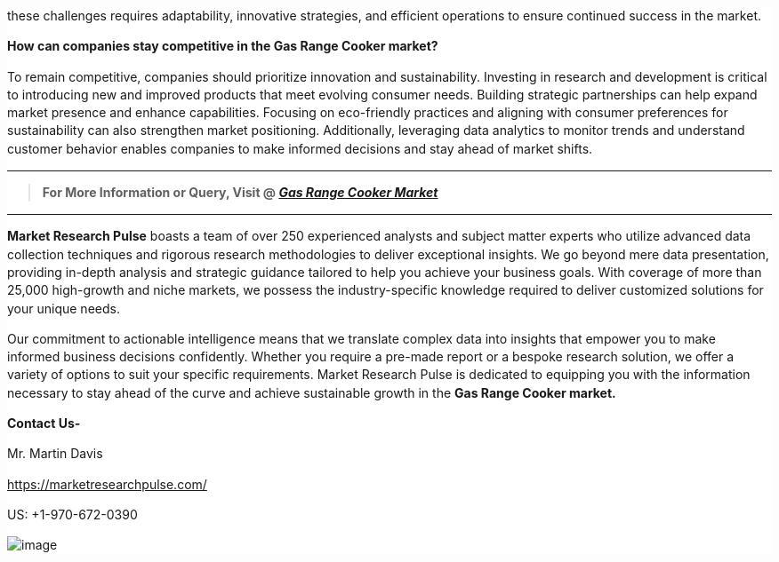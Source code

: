 these challenges requires adaptability, innovative strategies, and efficient operations to ensure continued success in the market.</p><p><strong>How can companies stay competitive in the Gas Range Cooker market?</strong></p><p>To remain competitive, companies should prioritize innovation and sustainability. Investing in research and development is critical to introducing new and improved products that meet evolving consumer needs. Building strategic partnerships can help expand market presence and enhance capabilities. Focusing on eco-friendly practices and aligning with consumer preferences for sustainability can also strengthen market positioning. Additionally, leveraging data analytics to monitor trends and understand customer behavior enables companies to make informed decisions and stay ahead of market shifts.</p><hr /><blockquote><p><strong>For More Information or Query, Visit @&nbsp;<em><a href="https://marketresearchpulse.com/report/136247/gas-range-cooker-market?utm_source=Linkedin&utm_medium=052">Gas Range Cooker Market</a></em></strong></p></blockquote><hr /><p><strong>Market Research Pulse</strong> boasts a team of over 250 experienced analysts and subject matter experts who utilize advanced data collection techniques and rigorous research methodologies to deliver exceptional insights. We go beyond mere data presentation, providing in-depth analysis and strategic guidance tailored to help you achieve your business goals. With coverage of more than 25,000 high-growth and niche markets, we possess the industry-specific knowledge required to deliver customized solutions for your unique needs.</p><p>Our commitment to actionable intelligence means that we translate complex data into insights that empower you to make informed business decisions confidently. Whether you require a pre-made report or a bespoke research solution, we offer a variety of options to suit your specific requirements. Market Research Pulse is dedicated to equipping you with the information necessary to stay ahead of the curve and achieve sustainable growth in the <strong>Gas Range Cooker market.</strong></p><p><strong>Contact Us-</strong></p><p>Mr. Martin Davis</p><p>https://marketresearchpulse.com/</p><p>US: +1-970-672-0390</p>
![image](https://github.com/user-attachments/assets/aa0f930b-37f1-4b60-bba3-6785eab0754a)
